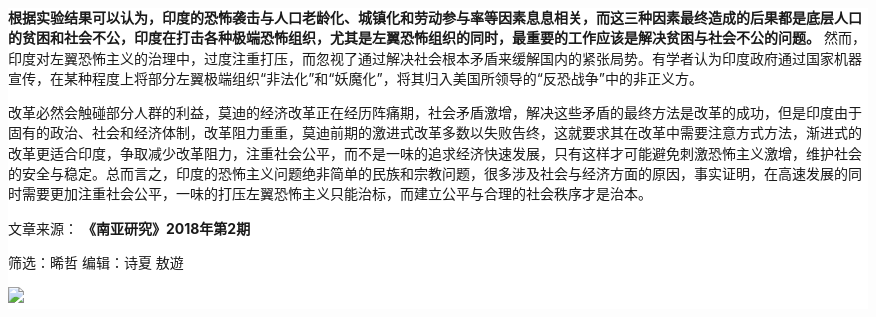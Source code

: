 **根据实验结果可以认为，印度的恐怖袭击与人口老龄化、城镇化和劳动参与率等因素息息相关，而这三种因素最终造成的后果都是底层人口的贫困和社会不公，印度在打击各种极端恐怖组织，尤其是左翼恐怖组织的同时，最重要的工作应该是解决贫困与社会不公的问题。**
然而，印度对左翼恐怖主义的治理中，过度注重打压，而忽视了通过解决社会根本矛盾来缓解国内的紧张局势。有学者认为印度政府通过国家机器宣传，在某种程度上将部分左翼极端组织“非法化”和“妖魔化”，将其归入美国所领导的“反恐战争”中的非正义方。

改革必然会触碰部分人群的利益，莫迪的经济改革正在经历阵痛期，社会矛盾激增，解决这些矛盾的最终方法是改革的成功，但是印度由于固有的政治、社会和经济体制，改革阻力重重，莫迪前期的激进式改革多数以失败告终，这就要求其在改革中需要注意方式方法，渐进式的改革更适合印度，争取减少改革阻力，注重社会公平，而不是一味的追求经济快速发展，只有这样才可能避免刺激恐怖主义激增，维护社会的安全与稳定。总而言之，印度的恐怖主义问题绝非简单的民族和宗教问题，很多涉及社会与经济方面的原因，事实证明，在高速发展的同时需要更加注重社会公平，一味的打压左翼恐怖主义只能治标，而建立公平与合理的社会秩序才是治本。

文章来源： **《南亚研究》2018年第2期**

筛选：晞哲 编辑：诗夏 敖遊

  

  
<img src='/images/3680/8.gif' width='auto' />

  

